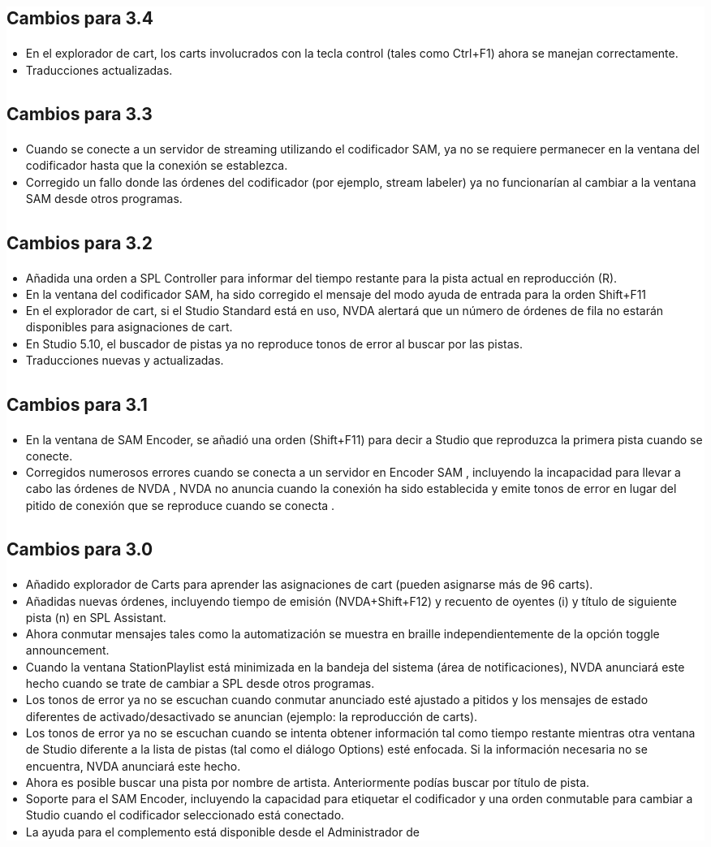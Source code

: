 ## Cambios para 3.4

* En el explorador de cart, los carts involucrados con la tecla control
  (tales como Ctrl+F1) ahora se manejan correctamente.
* Traducciones actualizadas.

## Cambios para 3.3

* Cuando se conecte a un servidor de streaming utilizando el codificador
  SAM, ya no se requiere permanecer en la ventana del codificador hasta que
  la conexión se establezca.
* Corregido un fallo donde las órdenes  del codificador (por ejemplo, stream
  labeler) ya no funcionarían al cambiar a la ventana SAM desde otros
  programas.

## Cambios para 3.2

* Añadida una orden a SPL Controller para informar del tiempo restante para
  la pista actual en reproducción (R).
* En la ventana del codificador SAM, ha sido corregido el mensaje del modo
  ayuda de entrada para la orden Shift+F11
* En el explorador de cart, si el Studio Standard está en uso, NVDA alertará
  que un número de órdenes de fila no estarán disponibles para asignaciones
  de cart.
* En Studio 5.10, el buscador de pistas ya no reproduce tonos de error al
  buscar por las pistas.
* Traducciones nuevas y actualizadas.

## Cambios para 3.1

* En la ventana de SAM Encoder, se añadió una orden (Shift+F11) para decir a
  Studio que reproduzca la primera pista cuando se conecte.
* Corregidos numerosos errores cuando se conecta a un servidor en Encoder
  SAM , incluyendo la incapacidad para llevar a cabo las órdenes de NVDA ,
  NVDA no anuncia cuando la conexión ha sido establecida y emite tonos de
  error en lugar del pitido de conexión que se reproduce cuando se conecta .

## Cambios para 3.0

* Añadido explorador de Carts para aprender las asignaciones de cart (pueden
  asignarse más de 96 carts).
* Añadidas nuevas órdenes, incluyendo tiempo de emisión (NVDA+Shift+F12) y
  recuento de oyentes (i) y título de siguiente pista (n) en SPL Assistant.
* Ahora conmutar mensajes tales como la automatización se muestra en braille
  independientemente de la opción toggle announcement.
* Cuando la ventana StationPlaylist está minimizada en la bandeja del
  sistema (área de notificaciones), NVDA anunciará este hecho cuando se
  trate de cambiar a SPL desde otros programas.
* Los tonos de error ya no se escuchan cuando conmutar anunciado esté
  ajustado a pitidos y los mensajes de estado diferentes de
  activado/desactivado se anuncian (ejemplo: la reproducción de carts).
*  Los tonos de error ya no se escuchan cuando se intenta obtener
  información tal como tiempo restante mientras otra ventana de Studio
  diferente a  la lista de pistas (tal como el diálogo Options) esté
  enfocada. Si la información necesaria no se encuentra, NVDA anunciará este
  hecho.
* Ahora es posible buscar una pista por  nombre de artista. Anteriormente
  podías buscar por título de pista.
* Soporte para el SAM Encoder, incluyendo la capacidad para etiquetar el
  codificador y una orden conmutable para cambiar a Studio cuando el
  codificador seleccionado está conectado.
* La ayuda para el complemento está disponible desde el Administrador de
